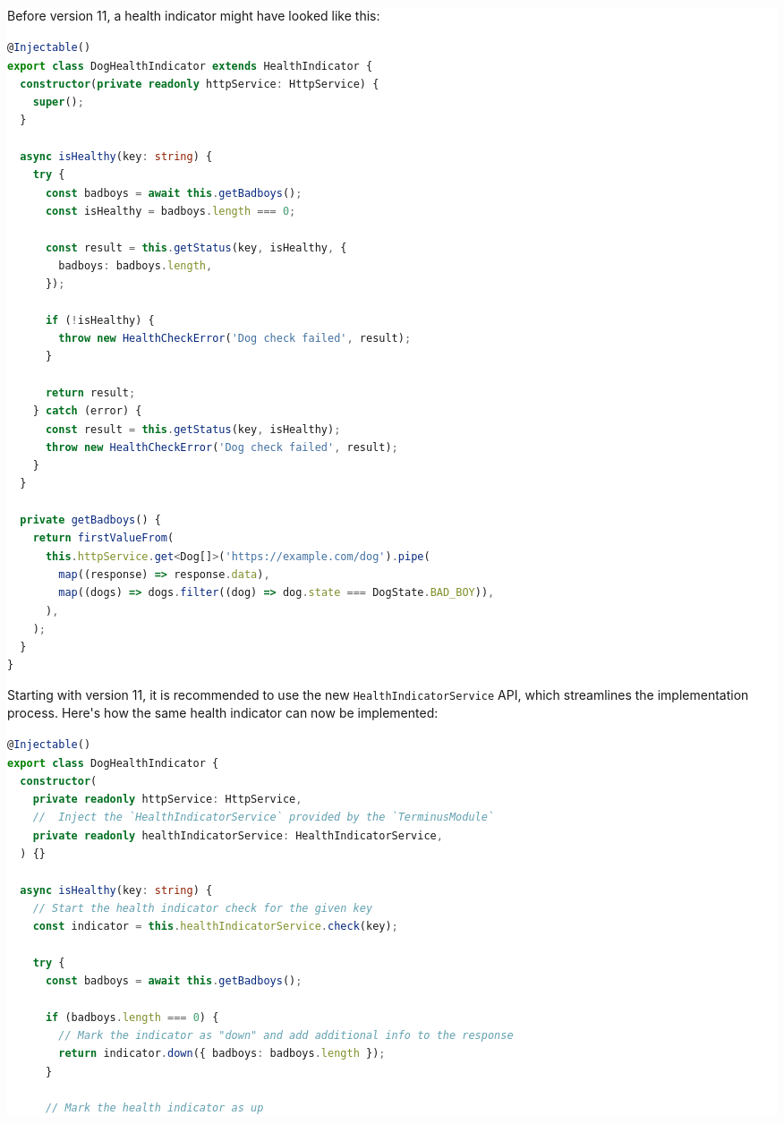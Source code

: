 Before version 11, a health indicator might have looked like this:

```typescript
@Injectable()
export class DogHealthIndicator extends HealthIndicator {
  constructor(private readonly httpService: HttpService) {
    super();
  }

  async isHealthy(key: string) {
    try {
      const badboys = await this.getBadboys();
      const isHealthy = badboys.length === 0;

      const result = this.getStatus(key, isHealthy, {
        badboys: badboys.length,
      });

      if (!isHealthy) {
        throw new HealthCheckError('Dog check failed', result);
      }

      return result;
    } catch (error) {
      const result = this.getStatus(key, isHealthy);
      throw new HealthCheckError('Dog check failed', result);
    }
  }

  private getBadboys() {
    return firstValueFrom(
      this.httpService.get<Dog[]>('https://example.com/dog').pipe(
        map((response) => response.data),
        map((dogs) => dogs.filter((dog) => dog.state === DogState.BAD_BOY)),
      ),
    );
  }
}
```

Starting with version 11, it is recommended to use the new `HealthIndicatorService` API, which streamlines the implementation process. Here's how the same health indicator can now be implemented:

```typescript
@Injectable()
export class DogHealthIndicator {
  constructor(
    private readonly httpService: HttpService,
    //  Inject the `HealthIndicatorService` provided by the `TerminusModule`
    private readonly healthIndicatorService: HealthIndicatorService,
  ) {}

  async isHealthy(key: string) {
    // Start the health indicator check for the given key
    const indicator = this.healthIndicatorService.check(key);

    try {
      const badboys = await this.getBadboys();

      if (badboys.length === 0) {
        // Mark the indicator as "down" and add additional info to the response
        return indicator.down({ badboys: badboys.length });
      }

      // Mark the health indicator as up
```